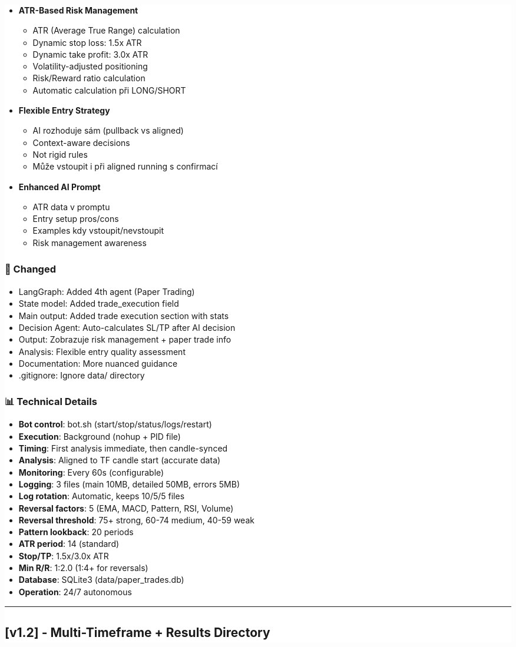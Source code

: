 - **ATR-Based Risk Management**
  - ATR (Average True Range) calculation
  - Dynamic stop loss: 1.5x ATR
  - Dynamic take profit: 3.0x ATR
  - Volatility-adjusted positioning
  - Risk/Reward ratio calculation
  - Automatic calculation při LONG/SHORT

- **Flexible Entry Strategy**
  - AI rozhoduje sám (pullback vs aligned)
  - Context-aware decisions
  - Not rigid rules
  - Může vstoupit i při aligned running s confirmací

- **Enhanced AI Prompt**
  - ATR data v promptu
  - Entry setup pros/cons
  - Examples kdy vstoupit/nevstoupit
  - Risk management awareness

### 🔧 Changed
- LangGraph: Added 4th agent (Paper Trading)
- State model: Added trade_execution field
- Main output: Added trade execution section with stats
- Decision Agent: Auto-calculates SL/TP after AI decision
- Output: Zobrazuje risk management + paper trade info
- Analysis: Flexible entry quality assessment
- Documentation: More nuanced guidance
- .gitignore: Ignore data/ directory

### 📊 Technical Details
- **Bot control**: bot.sh (start/stop/status/logs/restart)
- **Execution**: Background (nohup + PID file)
- **Timing**: First analysis immediate, then candle-synced
- **Analysis**: Aligned to TF candle start (accurate data)
- **Monitoring**: Every 60s (configurable)
- **Logging**: 3 files (main 10MB, detailed 50MB, errors 5MB)
- **Log rotation**: Automatic, keeps 10/5/5 files
- **Reversal factors**: 5 (EMA, MACD, Pattern, RSI, Volume)
- **Reversal threshold**: 75+ strong, 60-74 medium, 40-59 weak
- **Pattern lookback**: 20 periods
- **ATR period**: 14 (standard)
- **Stop/TP**: 1.5x/3.0x ATR
- **Min R/R**: 1:2.0 (1:4+ for reversals)
- **Database**: SQLite3 (data/paper_trades.db)
- **Operation**: 24/7 autonomous

---

## [v1.2] - Multi-Timeframe + Results Directory
